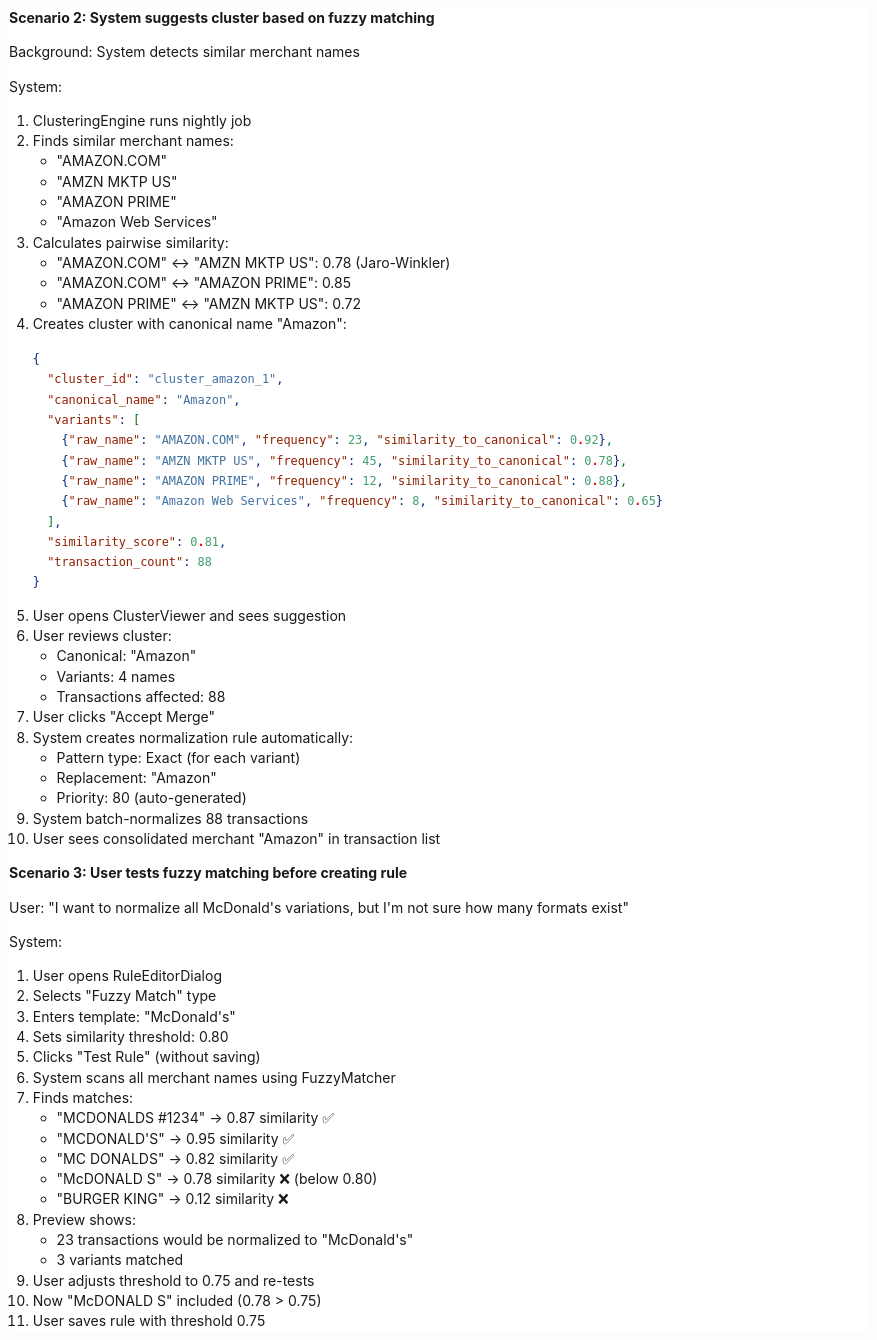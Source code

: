 **Scenario 2: System suggests cluster based on fuzzy matching**

Background: System detects similar merchant names

System:
1. ClusteringEngine runs nightly job
2. Finds similar merchant names:
   - "AMAZON.COM"
   - "AMZN MKTP US"
   - "AMAZON PRIME"
   - "Amazon Web Services"
3. Calculates pairwise similarity:
   - "AMAZON.COM" ↔ "AMZN MKTP US": 0.78 (Jaro-Winkler)
   - "AMAZON.COM" ↔ "AMAZON PRIME": 0.85
   - "AMAZON PRIME" ↔ "AMZN MKTP US": 0.72
4. Creates cluster with canonical name "Amazon":
   ```json
   {
     "cluster_id": "cluster_amazon_1",
     "canonical_name": "Amazon",
     "variants": [
       {"raw_name": "AMAZON.COM", "frequency": 23, "similarity_to_canonical": 0.92},
       {"raw_name": "AMZN MKTP US", "frequency": 45, "similarity_to_canonical": 0.78},
       {"raw_name": "AMAZON PRIME", "frequency": 12, "similarity_to_canonical": 0.88},
       {"raw_name": "Amazon Web Services", "frequency": 8, "similarity_to_canonical": 0.65}
     ],
     "similarity_score": 0.81,
     "transaction_count": 88
   }
   ```
5. User opens ClusterViewer and sees suggestion
6. User reviews cluster:
   - Canonical: "Amazon"
   - Variants: 4 names
   - Transactions affected: 88
7. User clicks "Accept Merge"
8. System creates normalization rule automatically:
   - Pattern type: Exact (for each variant)
   - Replacement: "Amazon"
   - Priority: 80 (auto-generated)
9. System batch-normalizes 88 transactions
10. User sees consolidated merchant "Amazon" in transaction list

**Scenario 3: User tests fuzzy matching before creating rule**

User: "I want to normalize all McDonald's variations, but I'm not sure how many formats exist"

System:
1. User opens RuleEditorDialog
2. Selects "Fuzzy Match" type
3. Enters template: "McDonald's"
4. Sets similarity threshold: 0.80
5. Clicks "Test Rule" (without saving)
6. System scans all merchant names using FuzzyMatcher
7. Finds matches:
   - "MCDONALDS #1234" → 0.87 similarity ✅
   - "MCDONALD'S" → 0.95 similarity ✅
   - "MC DONALDS" → 0.82 similarity ✅
   - "McDONALD S" → 0.78 similarity ❌ (below 0.80)
   - "BURGER KING" → 0.12 similarity ❌
8. Preview shows:
   - 23 transactions would be normalized to "McDonald's"
   - 3 variants matched
9. User adjusts threshold to 0.75 and re-tests
10. Now "McDONALD S" included (0.78 > 0.75)
11. User saves rule with threshold 0.75
